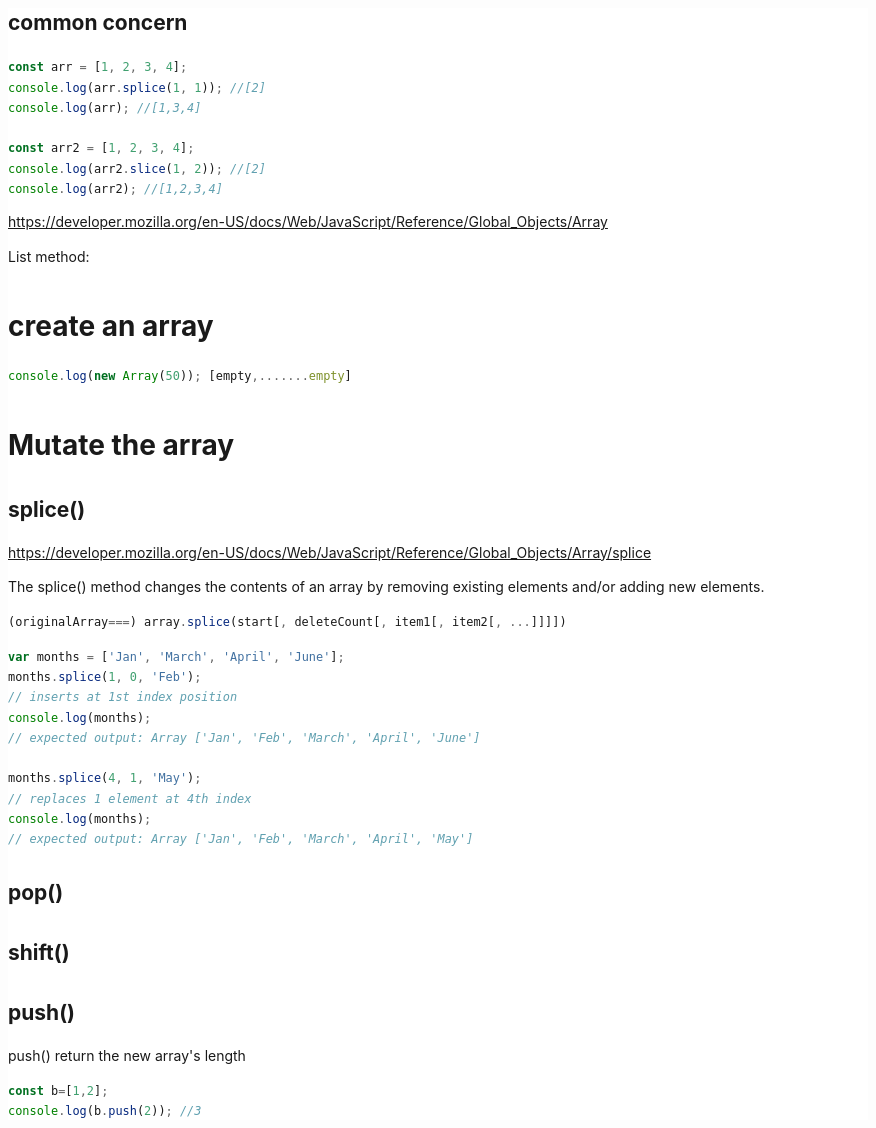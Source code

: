 ## common concern
```js
const arr = [1, 2, 3, 4];
console.log(arr.splice(1, 1)); //[2]
console.log(arr); //[1,3,4]

const arr2 = [1, 2, 3, 4];  
console.log(arr2.slice(1, 2)); //[2]
console.log(arr2); //[1,2,3,4]
```

https://developer.mozilla.org/en-US/docs/Web/JavaScript/Reference/Global_Objects/Array

List method:

# create an array
```javascript
console.log(new Array(50)); [empty,.......empty]
```

# Mutate the array
## splice()
https://developer.mozilla.org/en-US/docs/Web/JavaScript/Reference/Global_Objects/Array/splice

The splice() method changes the contents of an array by removing existing elements and/or adding new elements.

```javascript
(originalArray===) array.splice(start[, deleteCount[, item1[, item2[, ...]]]])
```
```javascript
var months = ['Jan', 'March', 'April', 'June'];
months.splice(1, 0, 'Feb');
// inserts at 1st index position
console.log(months);
// expected output: Array ['Jan', 'Feb', 'March', 'April', 'June']

months.splice(4, 1, 'May');
// replaces 1 element at 4th index
console.log(months);
// expected output: Array ['Jan', 'Feb', 'March', 'April', 'May']
```
## pop() 
## shift() 
## push()

push() return the new array's length
```javascript
const b=[1,2];
console.log(b.push(2)); //3
```
